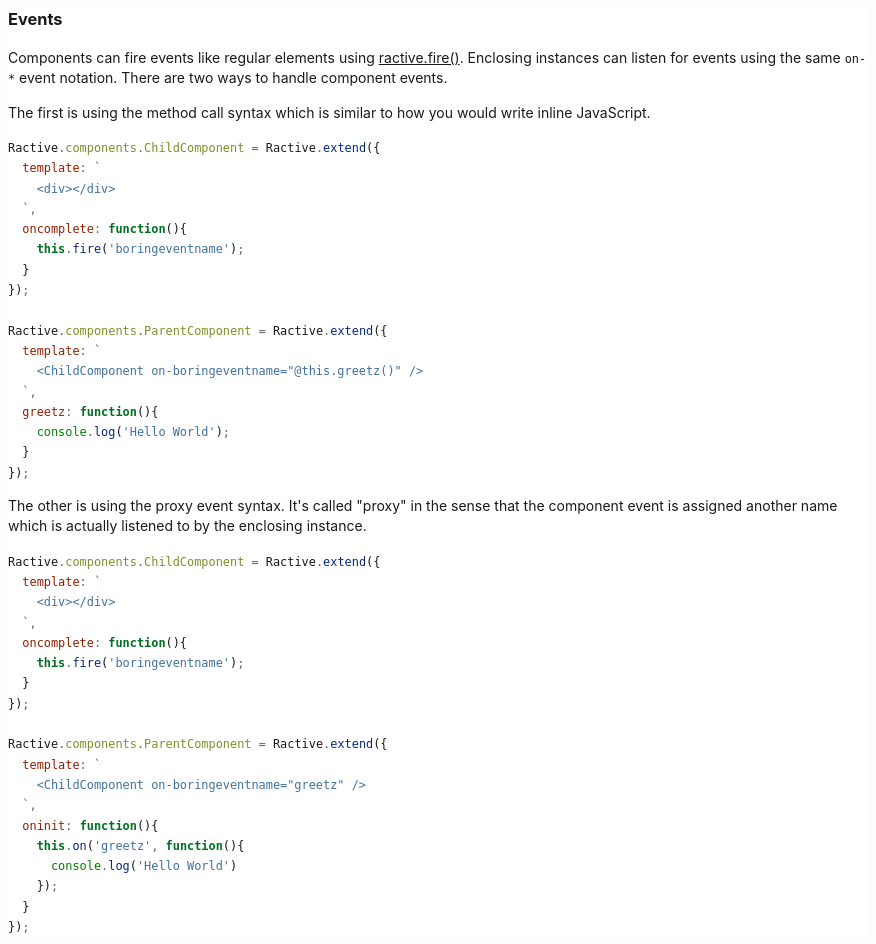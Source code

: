 ### Events

Components can fire events like regular elements using [ractive.fire()](../api/instance-methods.md#ractivefire). Enclosing instances can listen for events using the same `on-*` event notation. There are two ways to handle component events.

The first is using the method call syntax which is similar to how you would write inline JavaScript.

```js
Ractive.components.ChildComponent = Ractive.extend({
  template: `
    <div></div>
  `,
  oncomplete: function(){
    this.fire('boringeventname');
  }
});

Ractive.components.ParentComponent = Ractive.extend({
  template: `
    <ChildComponent on-boringeventname="@this.greetz()" />
  `,
  greetz: function(){
    console.log('Hello World');
  }
});
```

The other is using the proxy event syntax. It's called "proxy" in the sense that the component event is assigned another name which is actually listened to by the enclosing instance.

```js
Ractive.components.ChildComponent = Ractive.extend({
  template: `
    <div></div>
  `,
  oncomplete: function(){
    this.fire('boringeventname');
  }
});

Ractive.components.ParentComponent = Ractive.extend({
  template: `
    <ChildComponent on-boringeventname="greetz" />
  `,
  oninit: function(){
    this.on('greetz', function(){
      console.log('Hello World')
    });
  }
});
```
